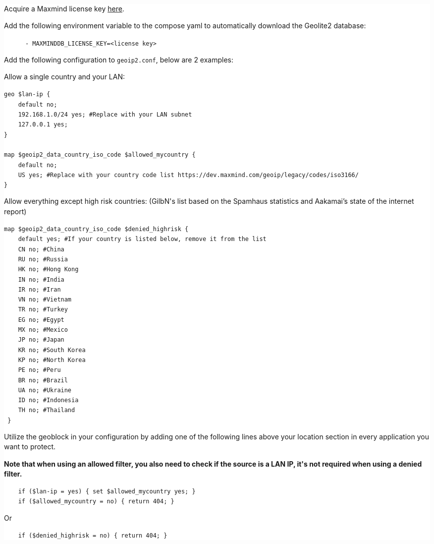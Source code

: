 Acquire a Maxmind license key [here](https://www.maxmind.com/en/geolite2/signup).

Add the following environment variable to the compose yaml to automatically download the Geolite2 database:

```
      - MAXMINDDB_LICENSE_KEY=<license key>
```

Add the following configuration to `geoip2.conf`, below are 2 examples:

Allow a single country and your LAN:
```Nginx
geo $lan-ip {
    default no;
    192.168.1.0/24 yes; #Replace with your LAN subnet
    127.0.0.1 yes;
}

map $geoip2_data_country_iso_code $allowed_mycountry {
    default no;
    US yes; #Replace with your country code list https://dev.maxmind.com/geoip/legacy/codes/iso3166/
}
```
Allow everything except high risk countries: (GilbN's list based on the Spamhaus statistics and Aakamai’s state of the internet report)
```Nginx
map $geoip2_data_country_iso_code $denied_highrisk {
    default yes; #If your country is listed below, remove it from the list
    CN no; #China
    RU no; #Russia
    HK no; #Hong Kong
    IN no; #India
    IR no; #Iran
    VN no; #Vietnam
    TR no; #Turkey
    EG no; #Egypt
    MX no; #Mexico
    JP no; #Japan
    KR no; #South Korea
    KP no; #North Korea
    PE no; #Peru
    BR no; #Brazil
    UA no; #Ukraine
    ID no; #Indonesia
    TH no; #Thailand
 }
```

Utilize the geoblock in your configuration by adding one of the following lines above your location section in every application you want to protect.

**Note that when using an allowed filter, you also need to check if the source is a LAN IP, it's not required when using a denied filter.**
```nginx
    if ($lan-ip = yes) { set $allowed_mycountry yes; }
    if ($allowed_mycountry = no) { return 404; }
```
Or
```nginx
    if ($denied_highrisk = no) { return 404; }
```
